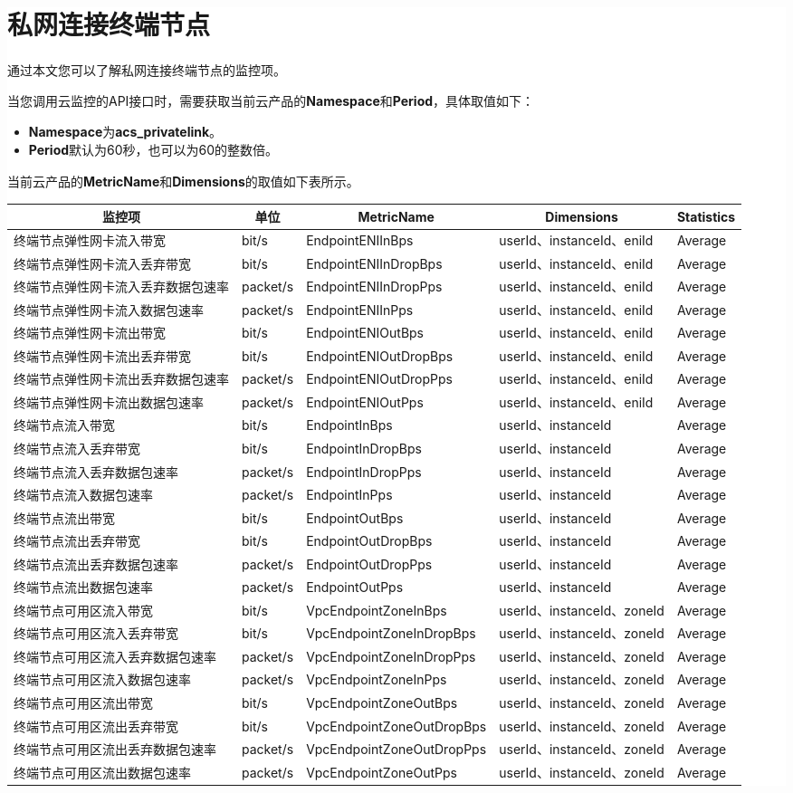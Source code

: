 # 私网连接终端节点

通过本文您可以了解私网连接终端节点的监控项。

当您调用云监控的API接口时，需要获取当前云产品的**Namespace**和**Period**，具体取值如下：

-   **Namespace**为**acs\_privatelink**。
-   **Period**默认为60秒，也可以为60的整数倍。

当前云产品的**MetricName**和**Dimensions**的取值如下表所示。

|监控项|单位|MetricName|Dimensions|Statistics|
|---|--|----------|----------|----------|
|终端节点弹性网卡流入带宽|bit/s|EndpointENIInBps|userId、instanceId、eniId|Average|
|终端节点弹性网卡流入丢弃带宽|bit/s|EndpointENIInDropBps|userId、instanceId、eniId|Average|
|终端节点弹性网卡流入丢弃数据包速率|packet/s|EndpointENIInDropPps|userId、instanceId、eniId|Average|
|终端节点弹性网卡流入数据包速率|packet/s|EndpointENIInPps|userId、instanceId、eniId|Average|
|终端节点弹性网卡流出带宽|bit/s|EndpointENIOutBps|userId、instanceId、eniId|Average|
|终端节点弹性网卡流出丢弃带宽|bit/s|EndpointENIOutDropBps|userId、instanceId、eniId|Average|
|终端节点弹性网卡流出丢弃数据包速率|packet/s|EndpointENIOutDropPps|userId、instanceId、eniId|Average|
|终端节点弹性网卡流出数据包速率|packet/s|EndpointENIOutPps|userId、instanceId、eniId|Average|
|终端节点流入带宽|bit/s|EndpointInBps|userId、instanceId|Average|
|终端节点流入丢弃带宽|bit/s|EndpointInDropBps|userId、instanceId|Average|
|终端节点流入丢弃数据包速率|packet/s|EndpointInDropPps|userId、instanceId|Average|
|终端节点流入数据包速率|packet/s|EndpointInPps|userId、instanceId|Average|
|终端节点流出带宽|bit/s|EndpointOutBps|userId、instanceId|Average|
|终端节点流出丢弃带宽|bit/s|EndpointOutDropBps|userId、instanceId|Average|
|终端节点流出丢弃数据包速率|packet/s|EndpointOutDropPps|userId、instanceId|Average|
|终端节点流出数据包速率|packet/s|EndpointOutPps|userId、instanceId|Average|
|终端节点可用区流入带宽|bit/s|VpcEndpointZoneInBps|userId、instanceId、zoneId|Average|
|终端节点可用区流入丢弃带宽|bit/s|VpcEndpointZoneInDropBps|userId、instanceId、zoneId|Average|
|终端节点可用区流入丢弃数据包速率|packet/s|VpcEndpointZoneInDropPps|userId、instanceId、zoneId|Average|
|终端节点可用区流入数据包速率|packet/s|VpcEndpointZoneInPps|userId、instanceId、zoneId|Average|
|终端节点可用区流出带宽|bit/s|VpcEndpointZoneOutBps|userId、instanceId、zoneId|Average|
|终端节点可用区流出丢弃带宽|bit/s|VpcEndpointZoneOutDropBps|userId、instanceId、zoneId|Average|
|终端节点可用区流出丢弃数据包速率|packet/s|VpcEndpointZoneOutDropPps|userId、instanceId、zoneId|Average|
|终端节点可用区流出数据包速率|packet/s|VpcEndpointZoneOutPps|userId、instanceId、zoneId|Average|

